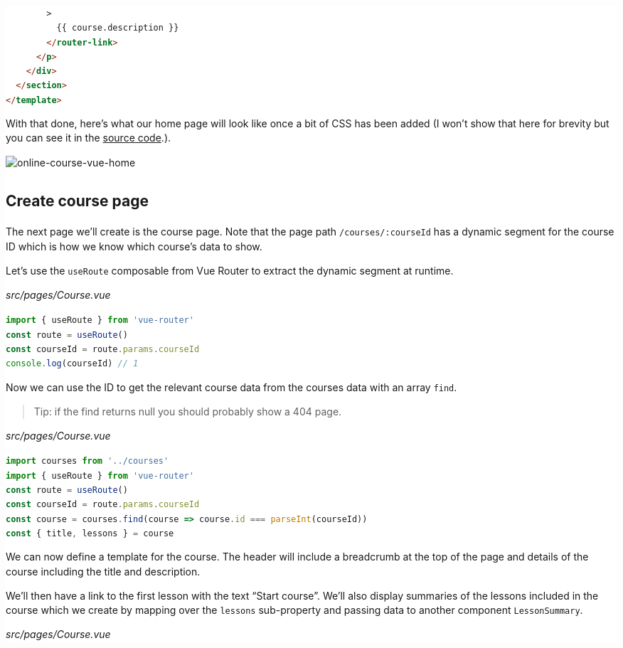 ```html
        >
          {{ course.description }}
        </router-link>
      </p>
    </div>
  </section>
</template>

```

With that done, here’s what our home page will look like once a bit of CSS has been added (I won’t show that here for brevity but you can see it in the [source code](https://github.com/anthonygore/vue-course).).

![online-course-vue-home](/blog/online-course-vue-home.jpg)

## Create course page

The next page we’ll create is the course page. Note that the page path `/courses/:courseId` has a dynamic segment for the course ID which is how we know which course’s data to show.

Let’s use the `useRoute` composable from Vue Router to extract the dynamic segment at runtime.

*src/pages/Course.vue*

```js
import { useRoute } from 'vue-router'
const route = useRoute()
const courseId = route.params.courseId
console.log(courseId) // 1
```

Now we can use the ID to get the relevant course data from the courses data with an array `find`.

> Tip: if the find returns null you should probably show a 404 page.

*src/pages/Course.vue*

```js
import courses from '../courses'
import { useRoute } from 'vue-router'
const route = useRoute()
const courseId = route.params.courseId
const course = courses.find(course => course.id === parseInt(courseId))
const { title, lessons } = course
```

We can now define a template for the course. The header will include a breadcrumb at the top of the page and details of the course including the title and description.

We’ll then have a link to the first lesson with the text “Start course”. We’ll also display summaries of the lessons included in the course which we create by mapping over the `lessons` sub-property and passing data to another component `LessonSummary`.

*src/pages/Course.vue*
